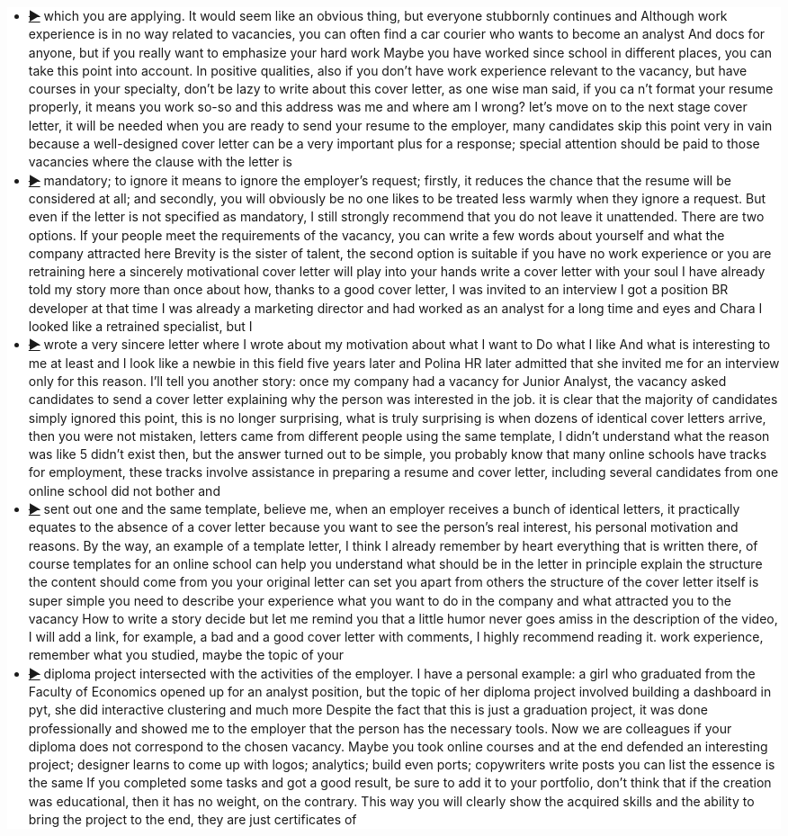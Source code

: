  - ~~[▶](https://www.youtube.com/watch?v=VOff0Uhr8X0&t=287)~~  which you are applying. It would seem like an obvious thing, but everyone stubbornly continues and Although work experience is in no way related to vacancies, you can often find a car courier  who wants to become an analyst And docs for anyone, but if you really want to emphasize your hard work Maybe you have worked since school in different places, you can take this point into account. In positive qualities, also if you don’t have work experience relevant to the vacancy, but have courses in your specialty, don’t be lazy to write  about this cover letter, as one wise man said, if you ca n’t format your resume properly, it means you work so-so and this address was me and where am I wrong? let’s move on to the next stage cover letter, it will be needed when you are ready to send your resume to the employer, many candidates skip this point  very in vain because a well-designed cover letter can be a very important plus for a response; special attention should be paid to those vacancies where the clause with the letter is 
 - ~~[▶](https://www.youtube.com/watch?v=VOff0Uhr8X0&t=345)~~  mandatory; to ignore it means to ignore the employer’s request; firstly, it reduces the chance that the resume will be considered at all; and secondly, you will obviously be no one likes to be treated less warmly when they ignore a request. But even if the letter is not specified as mandatory, I still strongly recommend that you do not leave it unattended. There are two options. If your people meet the requirements of the vacancy, you can write a few words about yourself and what the company attracted  here Brevity is the sister of talent, the second option is suitable if you have no work experience or you are retraining here a sincerely motivational cover letter will play into your hands write a cover letter with your soul I have already told my story more than once about how, thanks to a good cover letter, I was invited to an interview I got a position  BR developer at that time I was already a marketing director and had worked as an analyst for a long time and eyes and Chara I looked like a retrained specialist, but I 
 - ~~[▶](https://www.youtube.com/watch?v=VOff0Uhr8X0&t=404)~~  wrote a very sincere letter where I wrote about my motivation about what I want to Do what I like And what is interesting to me at least  and I look like a newbie in this field five years later and Polina HR later admitted that she invited me for an interview only for this reason. I’ll tell you another story: once my company had a vacancy for Junior Analyst, the vacancy asked candidates to send a cover letter explaining why the person was interested in the job. it is clear that the majority of candidates simply ignored this point, this is no longer surprising, what is truly surprising is when dozens of identical cover letters arrive, then you were not mistaken, letters came from different people using the same template, I didn’t understand what the reason was like 5 didn’t exist then, but the answer turned out to be simple, you probably know that many online schools have tracks for employment, these tracks involve assistance in preparing a resume and cover letter, including several candidates from one online school did not bother and 
 - ~~[▶](https://www.youtube.com/watch?v=VOff0Uhr8X0&t=461)~~  sent out one and  the same template, believe me, when an employer receives a bunch of identical letters, it practically equates to the absence of a cover letter because you want to see the person’s real interest, his personal motivation and reasons. By the way, an example of a template letter, I think I already remember by heart everything that is written there, of course templates for an online school can  help you understand what should be in the letter in principle explain the structure the content should come from you your original letter can set you apart from others the structure of the cover letter itself is super simple you need to describe your experience what you want to do in the company and what attracted you to the vacancy How to write a story decide  but let me remind you that a little humor never goes amiss in the description of the video, I will add a link, for example, a bad and a good cover letter with comments, I highly recommend reading it. work experience, remember what you studied, maybe the topic of your 
 - ~~[▶](https://www.youtube.com/watch?v=VOff0Uhr8X0&t=524)~~  diploma project intersected with the activities of the employer. I have a personal example: a girl who graduated from the Faculty of Economics opened up for an analyst position, but the topic of her diploma project involved building a dashboard in pyt, she did interactive clustering and much more Despite  the fact that this is just a graduation project, it was done professionally and showed me to the employer that the person has the necessary tools. Now we are colleagues if your diploma does not correspond to the chosen vacancy. Maybe you took online courses and at the end defended an interesting project; designer learns to come up with logos; analytics; build even ports; copywriters  write posts you can list the essence is the same If you completed some tasks and got a good result, be sure to add it to your portfolio, don’t think that if the creation was educational, then it has no weight, on the contrary. This way you will clearly show the acquired skills and the ability to bring the project to the end, they are just certificates of 